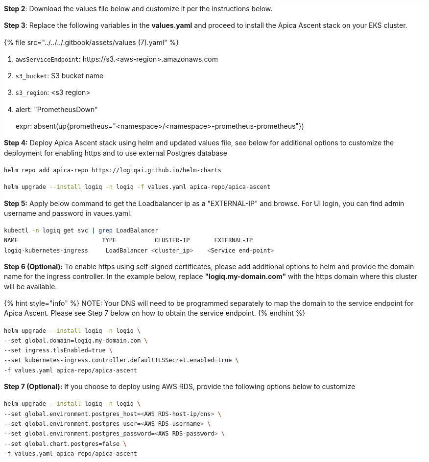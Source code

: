 **Step 2**: Download the values file below and customize it per the instructions below.

**Step 3**: Replace the following variables in the **values.yaml** and proceed to install the Apica Ascent stack on your EKS cluster.



{% file src="../../../.gitbook/assets/values (7).yaml" %}

1. `awsServiceEndpoint`: https://s3.\<aws-region>.amazonaws.com
2. `s3_bucket`: S3 bucket name
3. `s3_region`: \<s3 region>
4.  alert: "PrometheusDown"

    expr: absent(up{prometheus="\<namespace>/\<namespace>-prometheus-prometheus"})

**Step 4:** Deploy Apica Ascent stack using helm and updated values file, see below for additional options to customize the deployment for enabling https and to use external Postgres database

```
helm repo add apica-repo https://logiqai.github.io/helm-charts
```

```bash
helm upgrade --install logiq -n logiq -f values.yaml apica-repo/apica-ascent
```

**Step 5:** Apply below command to get the Loadbalancer ip as a "EXTERNAL-IP" and browse. For UI login, you can find admin username and password in vaues.yaml.

```bash
kubectl -n logiq get svc | grep LoadBalancer
NAME                        TYPE           CLUSTER-IP       EXTERNAL-IP
logiq-kubernetes-ingress     LoadBalancer <cluster_ip>    <Service end-point>
```

**Step 6 (Optional):** To enable https using self-signed certificates, please add additional options to helm and provide the domain name for the ingress controller. In the example below, replace **"logiq.my-domain.com"** with the https domain where this cluster will be available.

{% hint style="info" %}
NOTE: Your DNS will need to be programmed separately to map the domain to the service endpoint for Apica Ascent. Please see Step 7 below on how to obtain the service endpoint.
{% endhint %}

```bash
helm upgrade --install logiq -n logiq \
--set global.domain=logiq.my-domain.com \
--set ingress.tlsEnabled=true \
--set kubernetes-ingress.controller.defaultTLSSecret.enabled=true \
-f values.yaml apica-repo/apica-ascent
```

**Step 7 (Optional):** If you choose to deploy using AWS RDS, provide the following options below to customize

```bash
helm upgrade --install logiq -n logiq \
--set global.environment.postgres_host=<AWS RDS-host-ip/dns> \
--set global.environment.postgres_user=<AWS RDS-username> \
--set global.environment.postgres_password=<AWS RDS-password> \
--set global.chart.postgres=false \
-f values.yaml apica-repo/apica-ascent
```
